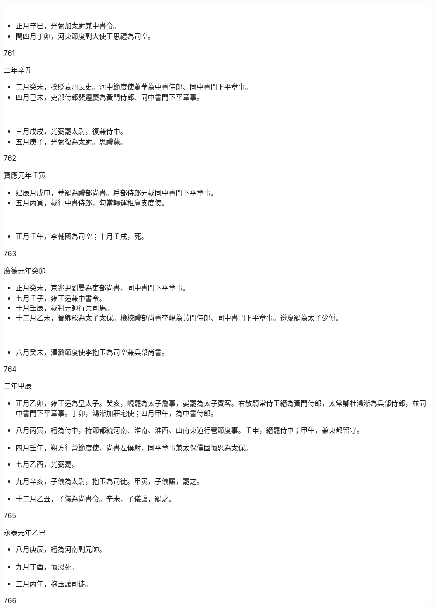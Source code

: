 　

*   正月辛巳，光弼加太尉兼中書令。
*   閏四月丁卯，河東節度副大使王思禮為司空。

761

二年辛丑

*   二月癸未，揆貶袁州長史。河中節度使蕭華為中書侍郎、同中書門下平章事。
*   四月己未，吏部侍郎裴遵慶為黃門侍郎、同中書門下平章事。

　

*   三月戊戌，光弼罷太尉，復兼侍中。
*   五月庚子，光弼復為太尉。思禮薨。

762

寶應元年壬寅

*   建辰月戊申，華罷為禮部尚書。戶部侍郎元載同中書門下平章事。
*   五月丙寅，載行中書侍郎，勾當轉運租庸支度使。

　

*   正月壬午，李輔國為司空；十月壬戌，死。

763

廣德元年癸卯

*   正月癸未，京兆尹劉晏為吏部尚書、同中書門下平章事。
*   七月壬子，雍王适兼中書令。
*   十月壬辰，載判元帥行兵司馬。
*   十二月乙未，晉卿罷為太子太保。檢校禮部尚書李峴為黃門侍郎、同中書門下平章事。遵慶罷為太子少傅。

　

*   六月癸未，澤潞節度使李抱玉為司空兼兵部尚書。

764

二年甲辰

*   正月乙卯，雍王适為皇太子。癸亥，峴罷為太子詹事，晏罷為太子賓客。右散騎常侍王縉為黃門侍郎，太常卿杜鴻漸為兵部侍郎，並同中書門下平章事。丁卯，鴻漸加莊宅使；四月甲午，為中書侍郎。
*   八月丙寅，縉為侍中，持節都統河南、淮南、淮西、山南東道行營節度事。壬申，縉罷侍中；甲午，兼東都留守。

*   四月壬午，朔方行營節度使、尚書左僕射、同平章事兼太保僕固懷恩為太保。

*   七月乙酉，光弼薨。
*   九月辛亥，子儀為太尉，抱玉為司徒。甲寅，子儀讓，罷之。
*   十二月乙丑，子儀為尚書令。辛未，子儀讓，罷之。

765

永泰元年乙巳

*   八月庚辰，縉為河南副元帥。

*   九月丁酉，懷恩死。

*   三月丙午，抱玉讓司徒。

766
